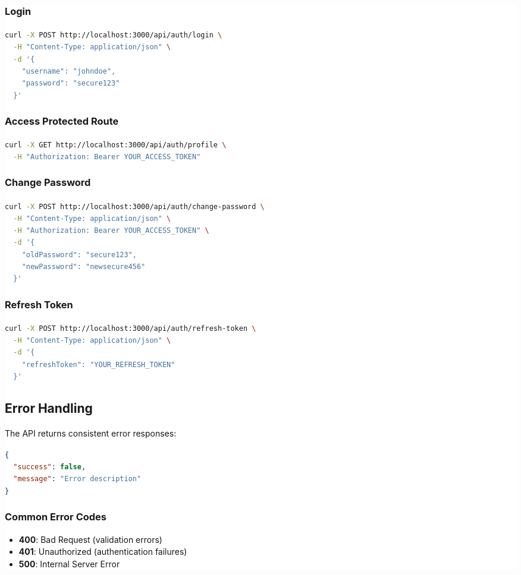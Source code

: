 ### Login

```bash
curl -X POST http://localhost:3000/api/auth/login \
  -H "Content-Type: application/json" \
  -d '{
    "username": "johndoe",
    "password": "secure123"
  }'
```

### Access Protected Route

```bash
curl -X GET http://localhost:3000/api/auth/profile \
  -H "Authorization: Bearer YOUR_ACCESS_TOKEN"
```

### Change Password

```bash
curl -X POST http://localhost:3000/api/auth/change-password \
  -H "Content-Type: application/json" \
  -H "Authorization: Bearer YOUR_ACCESS_TOKEN" \
  -d '{
    "oldPassword": "secure123",
    "newPassword": "newsecure456"
  }'
```

### Refresh Token

```bash
curl -X POST http://localhost:3000/api/auth/refresh-token \
  -H "Content-Type: application/json" \
  -d '{
    "refreshToken": "YOUR_REFRESH_TOKEN"
  }'
```

## Error Handling

The API returns consistent error responses:

```json
{
  "success": false,
  "message": "Error description"
}
```

### Common Error Codes

- **400**: Bad Request (validation errors)
- **401**: Unauthorized (authentication failures)
- **500**: Internal Server Error
